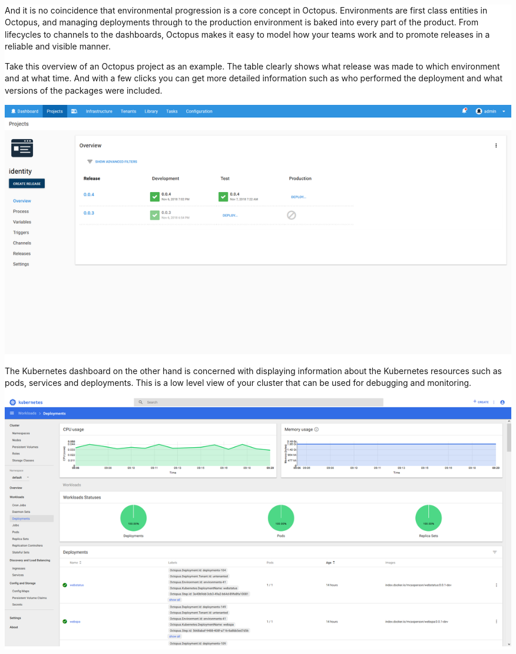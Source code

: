 And it is no coincidence that environmental progression is a core concept in Octopus. Environments are first class entities in Octopus, and managing deployments through to the production environment is baked into every part of the product. From lifecycles to channels to the dashboards, Octopus makes it easy to model how your teams work and to promote releases in a reliable and visible manner.

Take this overview of an Octopus project as an example. The table clearly shows what release was made to which environment and at what time. And with a few clicks you can get more detailed information such as who performed the deployment and what versions of the packages were included.

![](dashboard.png "width=500")

The Kubernetes dashboard on the other hand is concerned with displaying information about the Kubernetes resources such as pods, services and deployments. This is a low level view of your cluster that can be used for debugging and monitoring.

![](k8sdashboard.png "width=500")
